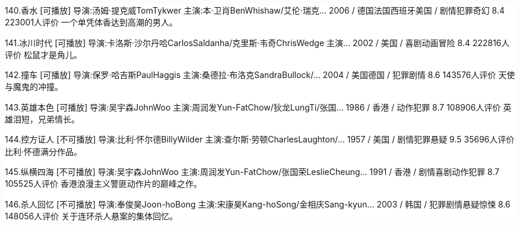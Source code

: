 
140.香水
[可播放]
导演:汤姆·提克威TomTykwer   主演:本·卫肖BenWhishaw/艾伦·瑞克...
2006 / 德国法国西班牙美国 / 剧情犯罪奇幻
8.4
223001人评价
一个单凭体香达到高潮的男人。


141.冰川时代
[可播放]
导演:卡洛斯·沙尔丹哈CarlosSaldanha/克里斯·韦奇ChrisWedge   主演...
2002 / 美国 / 喜剧动画冒险
8.4
222816人评价
松鼠才是角儿。


142.撞车
[可播放]
导演:保罗·哈吉斯PaulHaggis   主演:桑德拉·布洛克SandraBullock/...
2004 / 美国德国 / 犯罪剧情
8.6
143576人评价
天使与魔鬼的冲撞。


143.英雄本色
[可播放]
导演:吴宇森JohnWoo   主演:周润发Yun-FatChow/狄龙LungTi/张国...
1986 / 香港 / 动作犯罪
8.7
108906人评价
英雄泪短，兄弟情长。 


144.控方证人
[不可播放]
导演:比利·怀尔德BillyWilder   主演:查尔斯·劳顿CharlesLaughton/...
1957 / 美国 / 剧情犯罪悬疑
9.5
35696人评价
比利·怀德满分作品。


145.纵横四海
[不可播放]
导演:吴宇森JohnWoo   主演:周润发Yun-FatChow/张国荣LeslieCheung...
1991 / 香港 / 剧情喜剧动作犯罪
8.7
105525人评价
香港浪漫主义警匪动作片的巅峰之作。


146.杀人回忆
[不可播放]
导演:奉俊昊Joon-hoBong   主演:宋康昊Kang-hoSong/金相庆Sang-kyun...
2003 / 韩国 / 犯罪剧情悬疑惊悚
8.6
148056人评价
关于连环杀人悬案的集体回忆。
